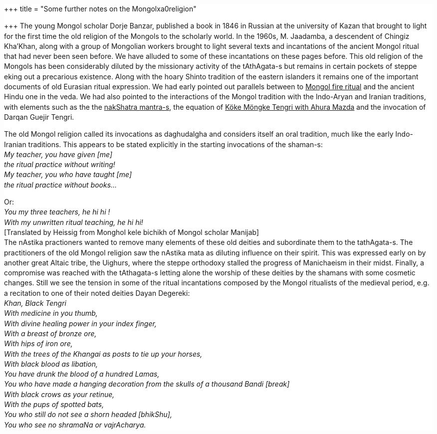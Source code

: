 +++
title = "Some further notes on the Mongolxa0religion"

+++
The young Mongol scholar Dorje Banzar, published a book in 1846 in
Russian at the university of Kazan that brought to light for the first
time the old religion of the Mongols to the scholarly world. In the
1960s, M. Jaadamba, a descendent of Chingiz Kha’Khan, along with a group
of Mongolian workers brought to light several texts and incantations of
the ancient Mongol ritual that had never been seen before. We have
alluded to some of these incantations on these pages before. This old
religion of the Mongols has been considerably diluted by the missionary
activity of the tAthAgata-s but remains in certain pockets of steppe
eking out a precarious existence. Along with the hoary Shinto tradition
of the eastern islanders it remains one of the important documents of
old Eurasian ritual expression. We had early pointed out parallels
between to [Mongol fire
ritual](https://manasataramgini.wordpress.com/2005/10/23/the-fire-hymns-of-the-mongols/)
and the ancient Hindu one in the veda. We had also pointed to the
interactions of the Mongol tradition with the Indo-Aryan and Iranian
traditions, with elements such as the the [nakShatra
mantra-s](https://manasataramgini.wordpress.com/2010/05/10/the-mahamayuri-vidya-rajni/),
the equation of [Köke Möngke Tengri with Ahura
Mazda](https://manasataramgini.wordpress.com/2007/12/06/the-confluence-of-four-paths/)
and the invocation of Darqan Guejir Tengri.

The old Mongol religion called its invocations as daghudalgha and
considers itself an oral tradition, much like the early Indo-Iranian
traditions. This appears to be stated explicitly in the starting
invocations of the shaman-s:  
*My teacher, you have given \[me\]*  
*the ritual practice without writing\!*  
*My teacher, you who have taught \[me\]*  
*the ritual practice without books…*

Or:  
*You my three teachers, he hi hi \!*  
*With my unwritten ritual teaching, he hi hi\!*  
\[Translated by Heissig from Monghol kele bichikh of Mongol scholar
Manijab\]  
The nAstika practioners wanted to remove many elements of these old
deities and subordinate them to the tathAgata-s. The practitioners of
the old Mongol religion saw the nAstika mata as diluting influence on
their spirit. This was expressed early on by another great Altaic tribe,
the Uighurs, where the steppe orthodoxy stalled the progress of
Manichaeism in their midst. Finally, a compromise was reached with the
tAthagata-s letting alone the worship of these deities by the shamans
with some cosmetic changes. Still we see the tension in some of the
ritual incantations composed by the Mongol ritualists of the medieval
period, e.g. a recitation to one of their noted deities Dayan
Degereki:  
*Khan, Black Tengri*  
*With medicine in you thumb,*  
*With divine healing power in your index finger,*  
*With a breast of bronze ore,*  
*With hips of iron ore,*  
*With the trees of the Khangai as posts to tie up your horses,*  
*With black blood as libation,*  
*You have drunk the blood of a hundred Lamas,*  
*You who have made a hanging decoration from the skulls of a thousand
Bandi \[break\]*  
*With black crows as your retinue,*  
*With the pups of spotted bats,*  
*You who still do not see a shorn headed \[bhikShu\],*  
*You who see no shramaNa or vajrAcharya.*  